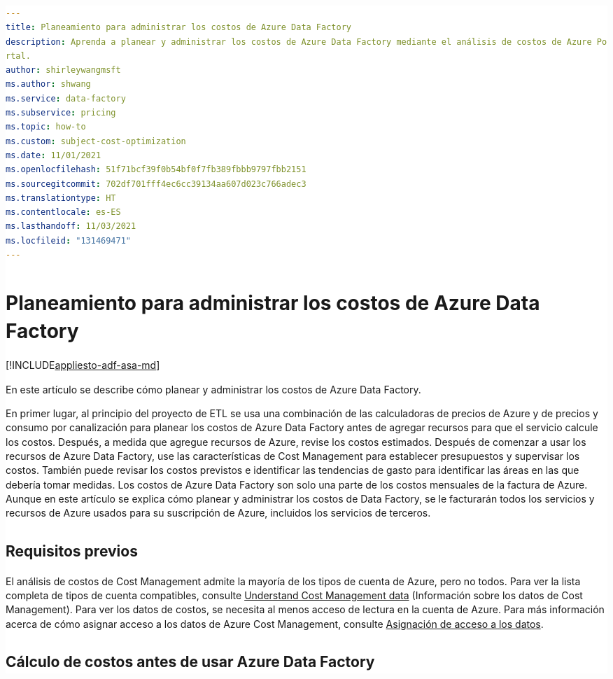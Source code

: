 ```yaml
---
title: Planeamiento para administrar los costos de Azure Data Factory
description: Aprenda a planear y administrar los costos de Azure Data Factory mediante el análisis de costos de Azure Portal.
author: shirleywangmsft
ms.author: shwang
ms.service: data-factory
ms.subservice: pricing
ms.topic: how-to
ms.custom: subject-cost-optimization
ms.date: 11/01/2021
ms.openlocfilehash: 51f71bcf39f0b54bf0f7fb389fbbb9797fbb2151
ms.sourcegitcommit: 702df701fff4ec6cc39134aa607d023c766adec3
ms.translationtype: HT
ms.contentlocale: es-ES
ms.lasthandoff: 11/03/2021
ms.locfileid: "131469471"
---
```

# <a name="plan-to-manage-costs-for-azure-data-factory"></a>Planeamiento para administrar los costos de Azure Data Factory

[!INCLUDE[appliesto-adf-asa-md](includes/appliesto-adf-asa-md.md)]

En este artículo se describe cómo planear y administrar los costos de Azure Data Factory. 

En primer lugar, al principio del proyecto de ETL se usa una combinación de las calculadoras de precios de Azure y de precios y consumo por canalización para planear los costos de Azure Data Factory antes de agregar recursos para que el servicio calcule los costos. Después, a medida que agregue recursos de Azure, revise los costos estimados. Después de comenzar a usar los recursos de Azure Data Factory, use las características de Cost Management para establecer presupuestos y supervisar los costos. También puede revisar los costos previstos e identificar las tendencias de gasto para identificar las áreas en las que debería tomar medidas. Los costos de Azure Data Factory son solo una parte de los costos mensuales de la factura de Azure. Aunque en este artículo se explica cómo planear y administrar los costos de Data Factory, se le facturarán todos los servicios y recursos de Azure usados para su suscripción de Azure, incluidos los servicios de terceros.

## <a name="prerequisites"></a>Requisitos previos

El análisis de costos de Cost Management admite la mayoría de los tipos de cuenta de Azure, pero no todos. Para ver la lista completa de tipos de cuenta compatibles, consulte [Understand Cost Management data](../cost-management-billing/costs/understand-cost-mgt-data.md?WT.mc_id=costmanagementcontent_docsacmhorizontal_-inproduct-learn) (Información sobre los datos de Cost Management). Para ver los datos de costos, se necesita al menos acceso de lectura en la cuenta de Azure. Para más información acerca de cómo asignar acceso a los datos de Azure Cost Management, consulte [Asignación de acceso a los datos](../cost-management-billing/costs/assign-access-acm-data.md?WT.mc_id=costmanagementcontent_docsacmhorizontal_-inproduct-learn).

## <a name="estimate-costs-before-using-azure-data-factory"></a>Cálculo de costos antes de usar Azure Data Factory
 